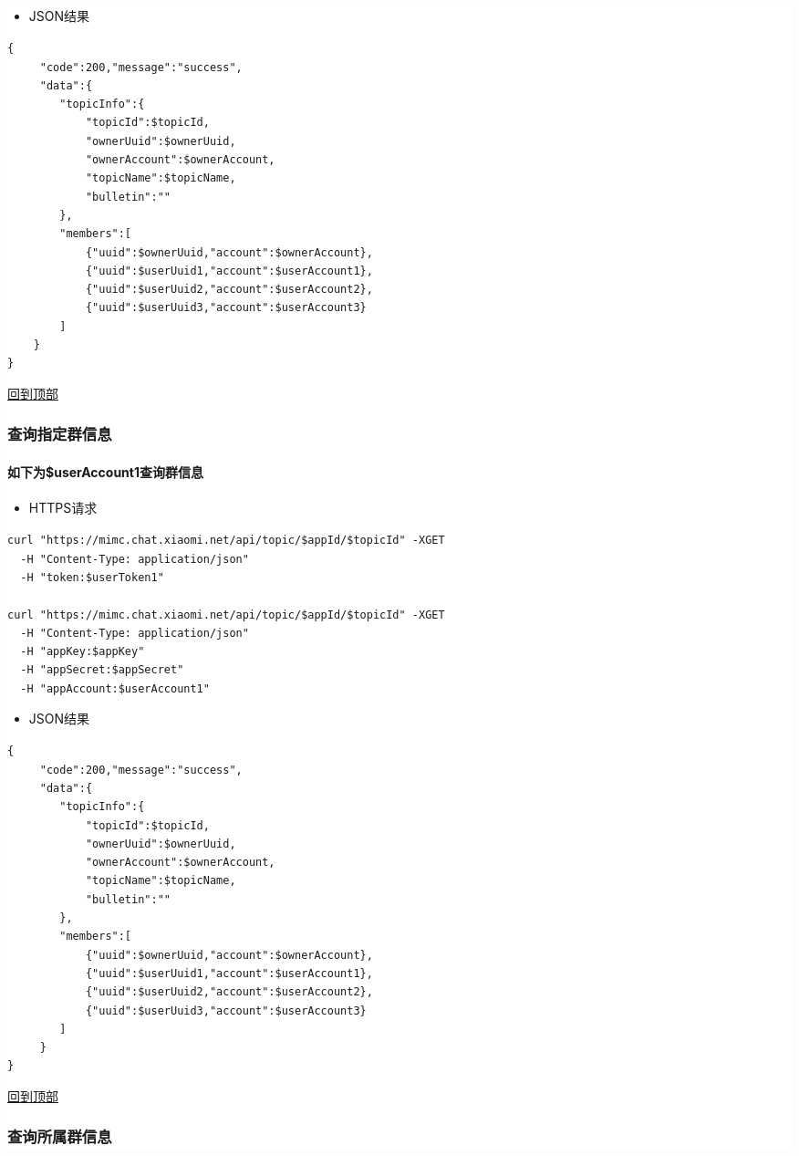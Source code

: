 + JSON结果
```
{
     "code":200,"message":"success",
     "data":{
        "topicInfo":{
            "topicId":$topicId,
            "ownerUuid":$ownerUuid,
            "ownerAccount":$ownerAccount,
            "topicName":$topicName,
            "bulletin":""
        },
        "members":[
            {"uuid":$ownerUuid,"account":$ownerAccount},
            {"uuid":$userUuid1,"account":$userAccount1},
            {"uuid":$userUuid2,"account":$userAccount2},
            {"uuid":$userUuid3,"account":$userAccount3}
        ]
    }
}
```
[回到顶部](#readme)
### 查询指定群信息

#### 如下为$userAccount1查询群信息

+ HTTPS请求
```
curl "https://mimc.chat.xiaomi.net/api/topic/$appId/$topicId" -XGET
  -H "Content-Type: application/json"
  -H "token:$userToken1"

curl "https://mimc.chat.xiaomi.net/api/topic/$appId/$topicId" -XGET
  -H "Content-Type: application/json"
  -H "appKey:$appKey"
  -H "appSecret:$appSecret"
  -H "appAccount:$userAccount1"
```

+ JSON结果
```
{
     "code":200,"message":"success",
     "data":{
        "topicInfo":{
            "topicId":$topicId,
            "ownerUuid":$ownerUuid,
            "ownerAccount":$ownerAccount,
            "topicName":$topicName,
            "bulletin":""
        },
        "members":[
            {"uuid":$ownerUuid,"account":$ownerAccount},
            {"uuid":$userUuid1,"account":$userAccount1},
            {"uuid":$userUuid2,"account":$userAccount2},
            {"uuid":$userUuid3,"account":$userAccount3}
        ]
     }
}
```
[回到顶部](#readme)
### 查询所属群信息
